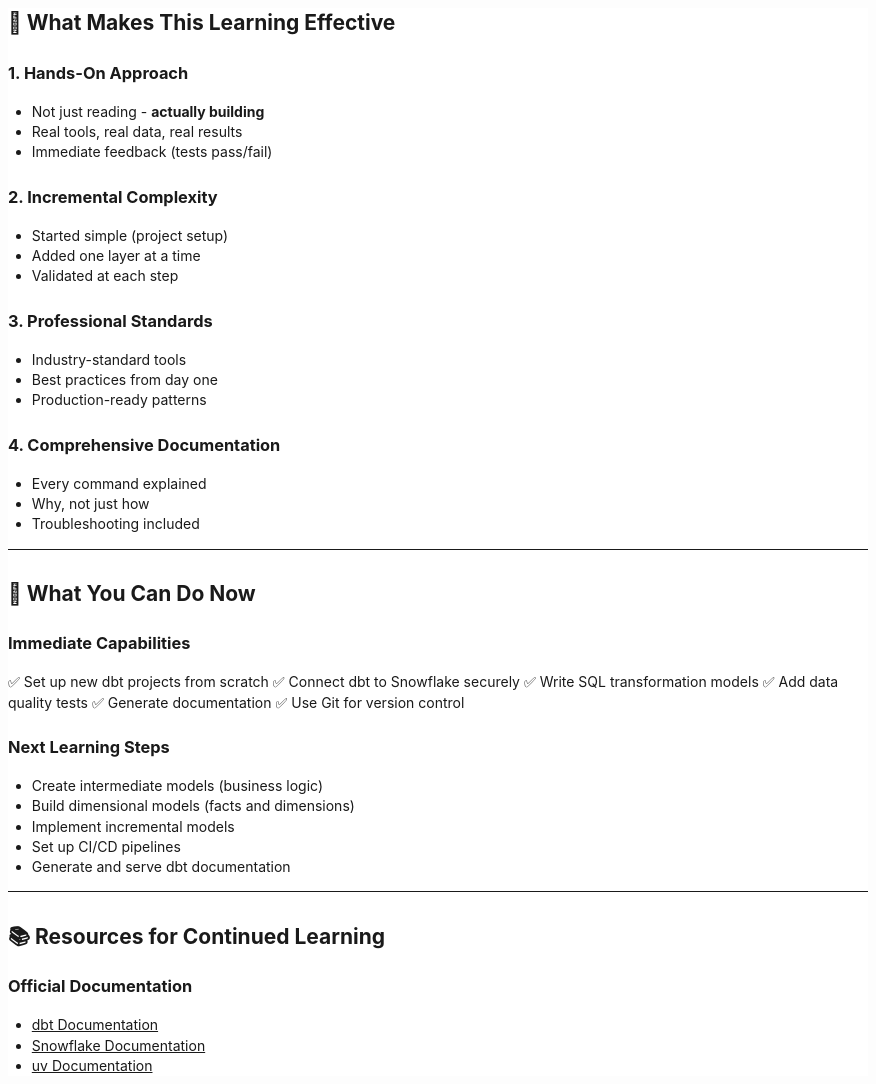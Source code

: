 
## 🎯 What Makes This Learning Effective

### 1. Hands-On Approach
- Not just reading - **actually building**
- Real tools, real data, real results
- Immediate feedback (tests pass/fail)

### 2. Incremental Complexity
- Started simple (project setup)
- Added one layer at a time
- Validated at each step

### 3. Professional Standards
- Industry-standard tools
- Best practices from day one
- Production-ready patterns

### 4. Comprehensive Documentation
- Every command explained
- Why, not just how
- Troubleshooting included

---

## 🚀 What You Can Do Now

### Immediate Capabilities
✅ Set up new dbt projects from scratch
✅ Connect dbt to Snowflake securely
✅ Write SQL transformation models
✅ Add data quality tests
✅ Generate documentation
✅ Use Git for version control

### Next Learning Steps
- Create intermediate models (business logic)
- Build dimensional models (facts and dimensions)
- Implement incremental models
- Set up CI/CD pipelines
- Generate and serve dbt documentation

---

## 📚 Resources for Continued Learning

### Official Documentation
- [dbt Documentation](https://docs.getdbt.com/)
- [Snowflake Documentation](https://docs.snowflake.com/)
- [uv Documentation](https://docs.astral.sh/uv/)
